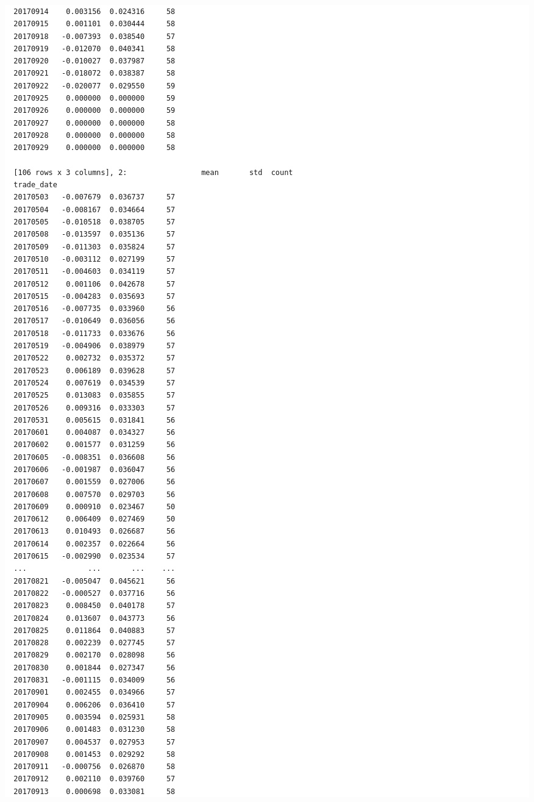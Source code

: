       20170914    0.003156  0.024316     58
      20170915    0.001101  0.030444     58
      20170918   -0.007393  0.038540     57
      20170919   -0.012070  0.040341     58
      20170920   -0.010027  0.037987     58
      20170921   -0.018072  0.038387     58
      20170922   -0.020077  0.029550     59
      20170925    0.000000  0.000000     59
      20170926    0.000000  0.000000     59
      20170927    0.000000  0.000000     58
      20170928    0.000000  0.000000     58
      20170929    0.000000  0.000000     58
      
      [106 rows x 3 columns], 2:                 mean       std  count
      trade_date                           
      20170503   -0.007679  0.036737     57
      20170504   -0.008167  0.034664     57
      20170505   -0.010518  0.038705     57
      20170508   -0.013597  0.035136     57
      20170509   -0.011303  0.035824     57
      20170510   -0.003112  0.027199     57
      20170511   -0.004603  0.034119     57
      20170512    0.001106  0.042678     57
      20170515   -0.004283  0.035693     57
      20170516   -0.007735  0.033960     56
      20170517   -0.010649  0.036056     56
      20170518   -0.011733  0.033676     56
      20170519   -0.004906  0.038979     57
      20170522    0.002732  0.035372     57
      20170523    0.006189  0.039628     57
      20170524    0.007619  0.034539     57
      20170525    0.013083  0.035855     57
      20170526    0.009316  0.033303     57
      20170531    0.005615  0.031841     56
      20170601    0.004087  0.034327     56
      20170602    0.001577  0.031259     56
      20170605   -0.008351  0.036608     56
      20170606   -0.001987  0.036047     56
      20170607    0.001559  0.027006     56
      20170608    0.007570  0.029703     56
      20170609    0.000910  0.023467     50
      20170612    0.006409  0.027469     50
      20170613    0.010493  0.026687     56
      20170614    0.002357  0.022664     56
      20170615   -0.002990  0.023534     57
      ...              ...       ...    ...
      20170821   -0.005047  0.045621     56
      20170822   -0.000527  0.037716     56
      20170823    0.008450  0.040178     57
      20170824    0.013607  0.043773     56
      20170825    0.011864  0.040883     57
      20170828    0.002239  0.027745     57
      20170829    0.002170  0.028098     56
      20170830    0.001844  0.027347     56
      20170831   -0.001115  0.034009     56
      20170901    0.002455  0.034966     57
      20170904    0.006206  0.036410     57
      20170905    0.003594  0.025931     58
      20170906    0.001483  0.031230     58
      20170907    0.004537  0.027953     57
      20170908    0.001453  0.029292     58
      20170911   -0.000756  0.026870     58
      20170912    0.002110  0.039760     57
      20170913    0.000698  0.033081     58